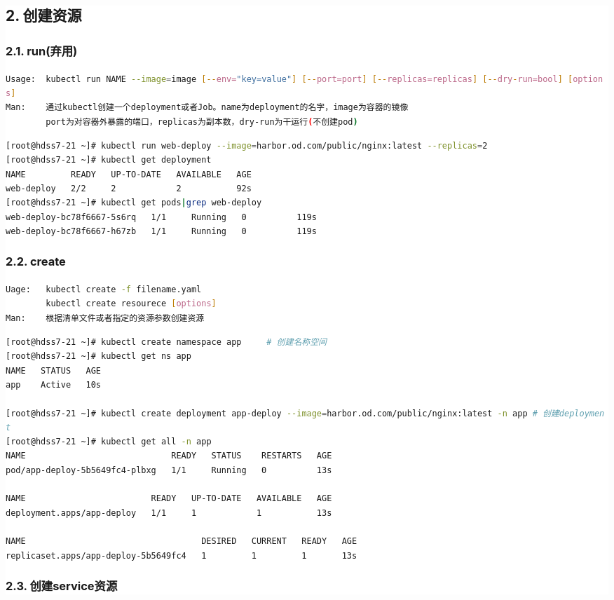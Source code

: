 

## 2. 创建资源

### 2.1. run(弃用)

```bash
Usage:  kubectl run NAME --image=image [--env="key=value"] [--port=port] [--replicas=replicas] [--dry-run=bool] [options]
Man:    通过kubectl创建一个deployment或者Job。name为deployment的名字，image为容器的镜像
        port为对容器外暴露的端口，replicas为副本数，dry-run为干运行(不创建pod)
```



```bash
[root@hdss7-21 ~]# kubectl run web-deploy --image=harbor.od.com/public/nginx:latest --replicas=2
[root@hdss7-21 ~]# kubectl get deployment
NAME         READY   UP-TO-DATE   AVAILABLE   AGE
web-deploy   2/2     2            2           92s
[root@hdss7-21 ~]# kubectl get pods|grep web-deploy
web-deploy-bc78f6667-5s6rq   1/1     Running   0          119s
web-deploy-bc78f6667-h67zb   1/1     Running   0          119s
```

### 2.2. create

```bash
Uage:   kubectl create -f filename.yaml
        kubectl create resourece [options]
Man:    根据清单文件或者指定的资源参数创建资源
```



```bash
[root@hdss7-21 ~]# kubectl create namespace app     # 创建名称空间
[root@hdss7-21 ~]# kubectl get ns app
NAME   STATUS   AGE
app    Active   10s

[root@hdss7-21 ~]# kubectl create deployment app-deploy --image=harbor.od.com/public/nginx:latest -n app # 创建deployment
[root@hdss7-21 ~]# kubectl get all -n app
NAME                             READY   STATUS    RESTARTS   AGE
pod/app-deploy-5b5649fc4-plbxg   1/1     Running   0          13s

NAME                         READY   UP-TO-DATE   AVAILABLE   AGE
deployment.apps/app-deploy   1/1     1            1           13s

NAME                                   DESIRED   CURRENT   READY   AGE
replicaset.apps/app-deploy-5b5649fc4   1         1         1       13s
```

### 2.3. 创建service资源
